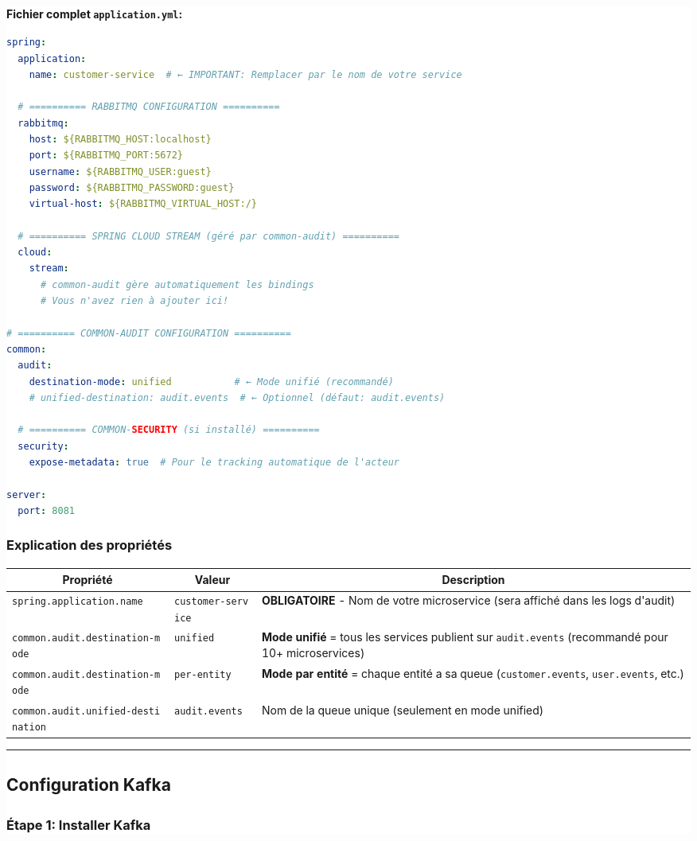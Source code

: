**Fichier complet `application.yml`:**

```yaml
spring:
  application:
    name: customer-service  # ← IMPORTANT: Remplacer par le nom de votre service

  # ========== RABBITMQ CONFIGURATION ==========
  rabbitmq:
    host: ${RABBITMQ_HOST:localhost}
    port: ${RABBITMQ_PORT:5672}
    username: ${RABBITMQ_USER:guest}
    password: ${RABBITMQ_PASSWORD:guest}
    virtual-host: ${RABBITMQ_VIRTUAL_HOST:/}

  # ========== SPRING CLOUD STREAM (géré par common-audit) ==========
  cloud:
    stream:
      # common-audit gère automatiquement les bindings
      # Vous n'avez rien à ajouter ici!

# ========== COMMON-AUDIT CONFIGURATION ==========
common:
  audit:
    destination-mode: unified           # ← Mode unifié (recommandé)
    # unified-destination: audit.events  # ← Optionnel (défaut: audit.events)

  # ========== COMMON-SECURITY (si installé) ==========
  security:
    expose-metadata: true  # Pour le tracking automatique de l'acteur

server:
  port: 8081
```

### Explication des propriétés

| Propriété | Valeur | Description |
|-----------|--------|-------------|
| `spring.application.name` | `customer-service` | **OBLIGATOIRE** - Nom de votre microservice (sera affiché dans les logs d'audit) |
| `common.audit.destination-mode` | `unified` | **Mode unifié** = tous les services publient sur `audit.events` (recommandé pour 10+ microservices) |
| `common.audit.destination-mode` | `per-entity` | **Mode par entité** = chaque entité a sa queue (`customer.events`, `user.events`, etc.) |
| `common.audit.unified-destination` | `audit.events` | Nom de la queue unique (seulement en mode unified) |

---

## Configuration Kafka

### Étape 1: Installer Kafka
